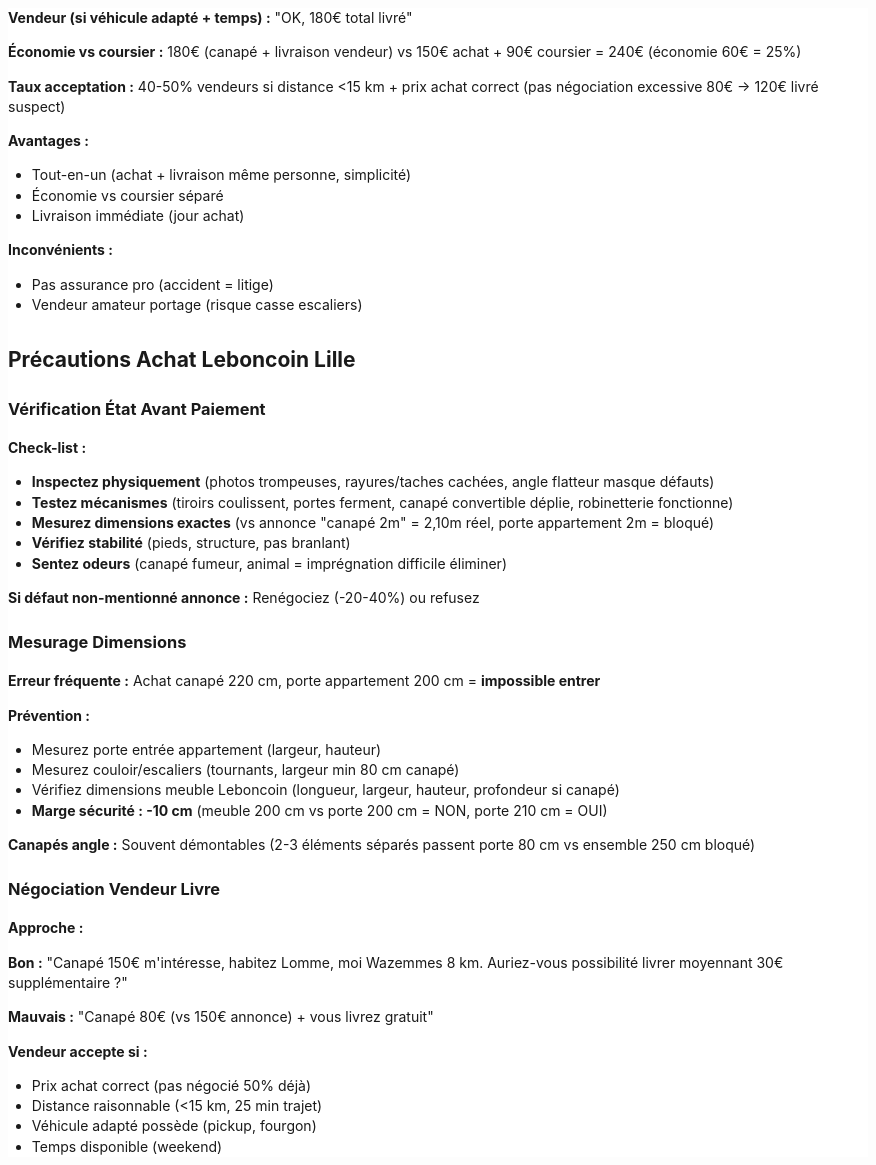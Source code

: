 **Vendeur (si véhicule adapté + temps) :** "OK, 180€ total livré"

**Économie vs coursier :** 180€ (canapé + livraison vendeur) vs 150€ achat + 90€ coursier = 240€ (économie 60€ = 25%)

**Taux acceptation :** 40-50% vendeurs si distance <15 km + prix achat correct (pas négociation excessive 80€ → 120€ livré suspect)

**Avantages :**
- Tout-en-un (achat + livraison même personne, simplicité)
- Économie vs coursier séparé
- Livraison immédiate (jour achat)

**Inconvénients :**
- Pas assurance pro (accident = litige)
- Vendeur amateur portage (risque casse escaliers)

## Précautions Achat Leboncoin Lille

### Vérification État Avant Paiement

**Check-list :**
- **Inspectez physiquement** (photos trompeuses, rayures/taches cachées, angle flatteur masque défauts)
- **Testez mécanismes** (tiroirs coulissent, portes ferment, canapé convertible déplie, robinetterie fonctionne)
- **Mesurez dimensions exactes** (vs annonce "canapé 2m" = 2,10m réel, porte appartement 2m = bloqué)
- **Vérifiez stabilité** (pieds, structure, pas branlant)
- **Sentez odeurs** (canapé fumeur, animal = imprégnation difficile éliminer)

**Si défaut non-mentionné annonce :** Renégociez (-20-40%) ou refusez

### Mesurage Dimensions

**Erreur fréquente :** Achat canapé 220 cm, porte appartement 200 cm = **impossible entrer**

**Prévention :**
- Mesurez porte entrée appartement (largeur, hauteur)
- Mesurez couloir/escaliers (tournants, largeur min 80 cm canapé)
- Vérifiez dimensions meuble Leboncoin (longueur, largeur, hauteur, profondeur si canapé)
- **Marge sécurité : -10 cm** (meuble 200 cm vs porte 200 cm = NON, porte 210 cm = OUI)

**Canapés angle :** Souvent démontables (2-3 éléments séparés passent porte 80 cm vs ensemble 250 cm bloqué)

### Négociation Vendeur Livre

**Approche :**

**Bon :** "Canapé 150€ m'intéresse, habitez Lomme, moi Wazemmes 8 km. Auriez-vous possibilité livrer moyennant 30€ supplémentaire ?"

**Mauvais :** "Canapé 80€ (vs 150€ annonce) + vous livrez gratuit"

**Vendeur accepte si :**
- Prix achat correct (pas négocié 50% déjà)
- Distance raisonnable (<15 km, 25 min trajet)
- Véhicule adapté possède (pickup, fourgon)
- Temps disponible (weekend)
